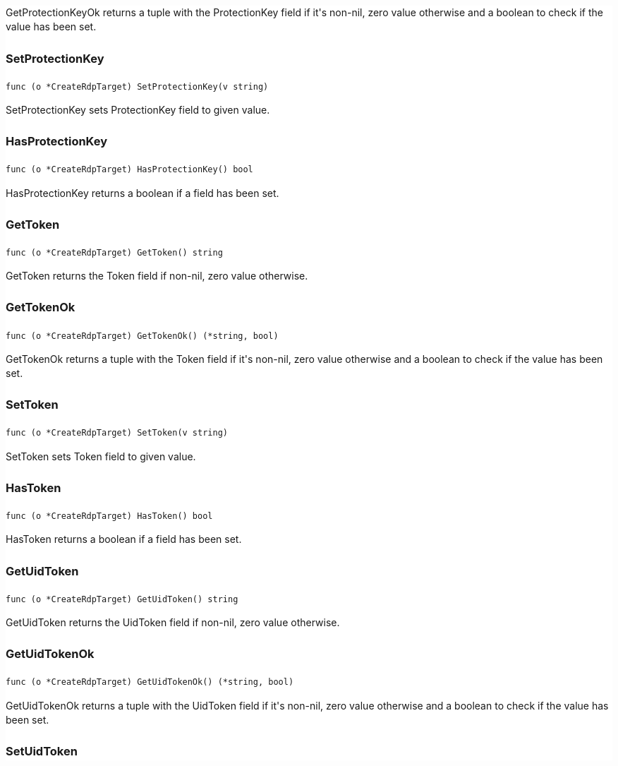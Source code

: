 GetProtectionKeyOk returns a tuple with the ProtectionKey field if it's non-nil, zero value otherwise
and a boolean to check if the value has been set.

### SetProtectionKey

`func (o *CreateRdpTarget) SetProtectionKey(v string)`

SetProtectionKey sets ProtectionKey field to given value.

### HasProtectionKey

`func (o *CreateRdpTarget) HasProtectionKey() bool`

HasProtectionKey returns a boolean if a field has been set.

### GetToken

`func (o *CreateRdpTarget) GetToken() string`

GetToken returns the Token field if non-nil, zero value otherwise.

### GetTokenOk

`func (o *CreateRdpTarget) GetTokenOk() (*string, bool)`

GetTokenOk returns a tuple with the Token field if it's non-nil, zero value otherwise
and a boolean to check if the value has been set.

### SetToken

`func (o *CreateRdpTarget) SetToken(v string)`

SetToken sets Token field to given value.

### HasToken

`func (o *CreateRdpTarget) HasToken() bool`

HasToken returns a boolean if a field has been set.

### GetUidToken

`func (o *CreateRdpTarget) GetUidToken() string`

GetUidToken returns the UidToken field if non-nil, zero value otherwise.

### GetUidTokenOk

`func (o *CreateRdpTarget) GetUidTokenOk() (*string, bool)`

GetUidTokenOk returns a tuple with the UidToken field if it's non-nil, zero value otherwise
and a boolean to check if the value has been set.

### SetUidToken

